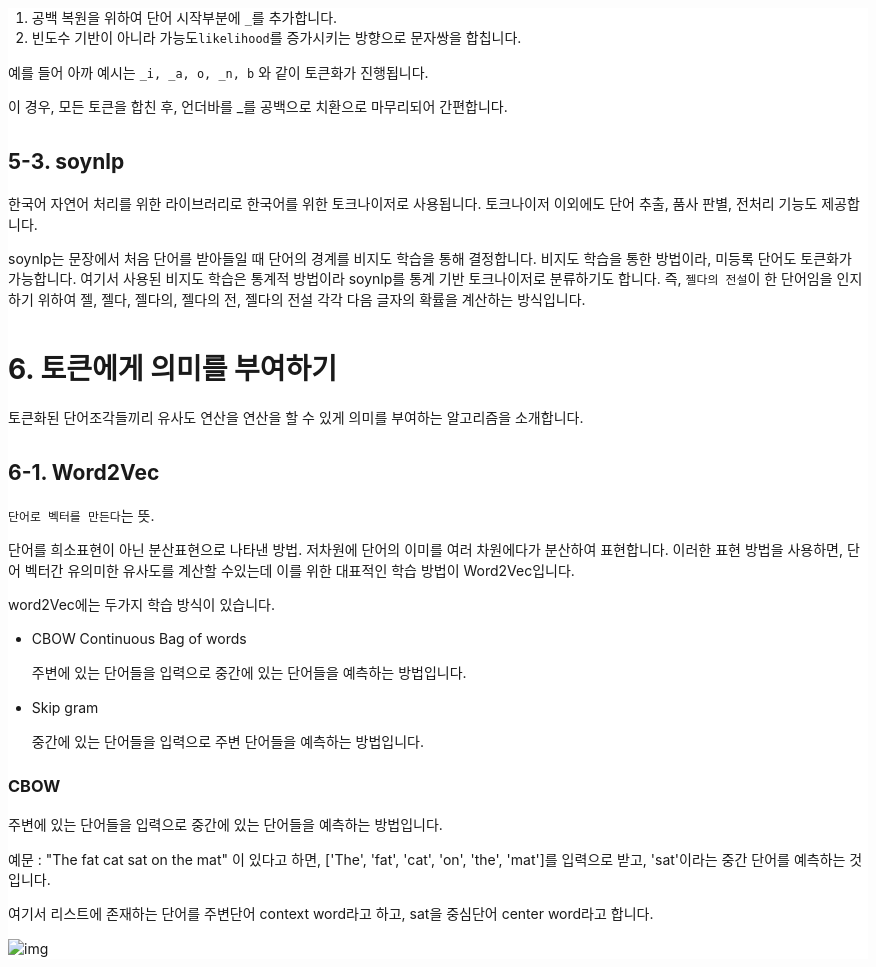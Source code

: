 1. 공백 복원을 위하여 단어 시작부분에 `_`를 추가합니다.
2. 빈도수 기반이 아니라 가능도`likelihood`를 증가시키는 방향으로 문자쌍을 합칩니다.



예를 들어 아까 예시는 `_i, _a, o, _n, b` 와 같이 토큰화가 진행됩니다.

이 경우, 모든 토큰을 합친 후, 언더바를 _를 공백으로 치환으로 마무리되어 간편합니다.



## 5-3. soynlp

한국어 자연어 처리를 위한 라이브러리로 한국어를 위한 토크나이저로 사용됩니다. 토크나이저 이외에도 단어 추출, 품사 판별, 전처리 기능도 제공합니다.



soynlp는 문장에서 처음 단어를 받아들일 때 단어의 경계를 비지도 학습을 통해 결정합니다. 비지도 학습을 통한 방법이라, 미등록 단어도 토큰화가 가능합니다. 여기서 사용된 비지도 학습은 통계적 방법이라 soynlp를 통계 기반 토크나이저로 분류하기도 합니다. 즉, `젤다의 전설`이 한 단어임을 인지하기 위하여 젤, 젤다, 젤다의, 젤다의 전, 젤다의 전설 각각 다음 글자의 확률을 계산하는 방식입니다.



# 6. 토큰에게 의미를 부여하기

토큰화된 단어조각들끼리 유사도 연산을 연산을 할 수 있게 의미를 부여하는 알고리즘을 소개합니다.



## 6-1. Word2Vec

`단어로 벡터를 만든다`는 뜻.

단어를 희소표현이 아닌 분산표현으로 나타낸 방법. 저차원에 단어의 이미를 여러 차원에다가 분산하여 표현합니다. 이러한 표현 방법을 사용하면, 단어 벡터간 유의미한 유사도를 계산할 수있는데 이를 위한 대표적인 학습 방법이 Word2Vec입니다.



word2Vec에는 두가지 학습 방식이 있습니다.

- CBOW Continuous Bag of words

  주변에 있는 단어들을 입력으로 중간에 있는 단어들을 예측하는 방법입니다. 

  

- Skip gram

  중간에 있는 단어들을 입력으로 주변 단어들을 예측하는 방법입니다.



### CBOW

주변에 있는 단어들을 입력으로 중간에 있는 단어들을 예측하는 방법입니다. 

예문 : "The fat cat sat on the mat" 이 있다고 하면, ['The', 'fat', 'cat', 'on', 'the', 'mat']를 입력으로 받고, 'sat'이라는 중간 단어를 예측하는 것입니다.

여기서 리스트에 존재하는 단어를 주변단어 context word라고 하고, sat을 중심단어 center word라고 합니다.

![img](https://wikidocs.net/images/page/22660/%EB%8B%A8%EC%96%B4.PNG)
